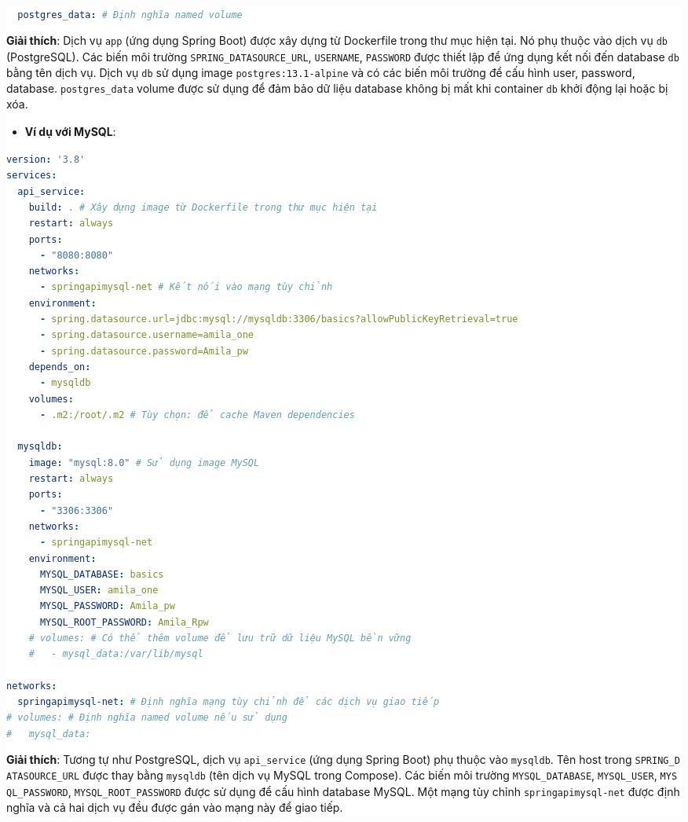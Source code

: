 ```yaml
  postgres_data: # Định nghĩa named volume
```

**Giải thích**: Dịch vụ `app` (ứng dụng Spring Boot) được xây dựng từ Dockerfile trong thư mục hiện tại. Nó phụ thuộc vào dịch vụ `db` (PostgreSQL). Các biến môi trường `SPRING_DATASOURCE_URL`, `USERNAME`, `PASSWORD` được thiết lập để ứng dụng kết nối đến database `db` bằng tên dịch vụ. Dịch vụ `db` sử dụng image `postgres:13.1-alpine` và có các biến môi trường để cấu hình user, password, database. `postgres_data` volume được sử dụng để đảm bảo dữ liệu database không bị mất khi container `db` khởi động lại hoặc bị xóa.

- **Ví dụ với MySQL**:

```yaml
version: '3.8'
services:
  api_service:
    build: . # Xây dựng image từ Dockerfile trong thư mục hiện tại
    restart: always
    ports:
      - "8080:8080"
    networks:
      - springapimysql-net # Kết nối vào mạng tùy chỉnh
    environment:
      - spring.datasource.url=jdbc:mysql://mysqldb:3306/basics?allowPublicKeyRetrieval=true
      - spring.datasource.username=amila_one
      - spring.datasource.password=Amila_pw
    depends_on:
      - mysqldb
    volumes:
      - .m2:/root/.m2 # Tùy chọn: để cache Maven dependencies

  mysqldb:
    image: "mysql:8.0" # Sử dụng image MySQL
    restart: always
    ports:
      - "3306:3306"
    networks:
      - springapimysql-net
    environment:
      MYSQL_DATABASE: basics
      MYSQL_USER: amila_one
      MYSQL_PASSWORD: Amila_pw
      MYSQL_ROOT_PASSWORD: Amila_Rpw
    # volumes: # Có thể thêm volume để lưu trữ dữ liệu MySQL bền vững
    #   - mysql_data:/var/lib/mysql

networks:
  springapimysql-net: # Định nghĩa mạng tùy chỉnh để các dịch vụ giao tiếp
# volumes: # Định nghĩa named volume nếu sử dụng
#   mysql_data:
```

**Giải thích**: Tương tự như PostgreSQL, dịch vụ `api_service` (ứng dụng Spring Boot) phụ thuộc vào `mysqldb`. Tên host trong `SPRING_DATASOURCE_URL` được thay bằng `mysqldb` (tên dịch vụ MySQL trong Compose). Các biến môi trường `MYSQL_DATABASE`, `MYSQL_USER`, `MYSQL_PASSWORD`, `MYSQL_ROOT_PASSWORD` được sử dụng để cấu hình database MySQL. Một mạng tùy chỉnh `springapimysql-net` được định nghĩa và cả hai dịch vụ đều được gán vào mạng này để giao tiếp.
